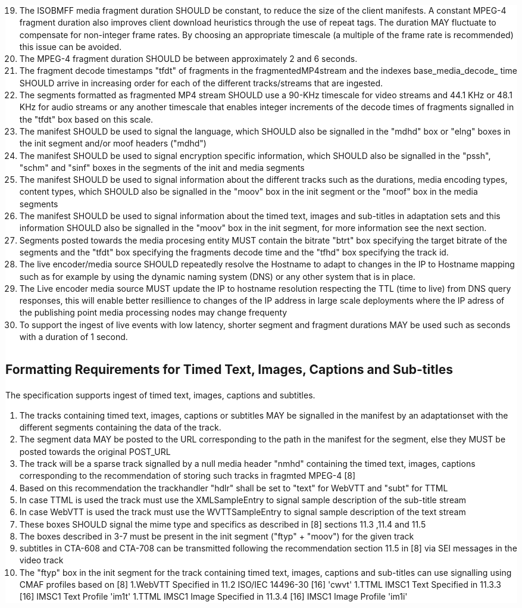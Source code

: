 19.	The ISOBMFF media fragment duration SHOULD be constant, to reduce the size of the client manifests. A constant MPEG-4 fragment duration also improves client download heuristics through the use of repeat tags. The duration MAY fluctuate to compensate for non-integer frame rates.  By choosing an appropriate timescale (a multiple of the frame rate is recommended) this issue can be avoided.
20.	The MPEG-4 fragment duration SHOULD be between approximately 2 and 6 seconds.
21.	The fragment decode timestamps "tfdt" of fragments in the fragmentedMP4stream and the indexes base_media_decode_ time SHOULD arrive in increasing order for each of the different tracks/streams that are ingested. 
22.	The segments formatted as fragmented MP4 stream SHOULD use a 90-KHz timescale for video streams and 44.1 KHz or 48.1 KHz for audio streams or any another timescale that enables integer increments of the decode times of fragments signalled in the "tfdt" box based on this scale. 
23. The manifest SHOULD be used to signal the language, which SHOULD also be signalled in the "mdhd" box or "elng" boxes in the init segment and/or moof headers ("mdhd")
24. The manifest SHOULD be used to signal encryption specific information, which SHOULD also be signalled in the "pssh", "schm" and "sinf" boxes in the segments of the init and media segments
25. The manifest SHOULD be used to signal information about the different tracks such as the durations, media encoding types, content types, which SHOULD also be signalled in the "moov" box in the init segment or the "moof" box in the media segments
26. The manifest SHOULD be used to signal information about the timed text, images and sub-titles in adaptation sets and this information SHOULD also be signalled in the "moov" box in the init segment, for more information see the next section.
27. Segments posted towards the media procesing entity MUST contain the bitrate "btrt" box specifying the target bitrate of the segments and the "tfdt" box specifying the fragments decode time and the "tfhd" box specifying the track id.  
28. The live encoder/media source SHOULD repeatedly resolve the Hostname to adapt to changes in the IP to Hostname mapping such as for example by using the dynamic naming system (DNS) or any other system that is in place.
29. The Live encoder media source MUST update the IP to hostname resolution respecting the TTL (time to live) from DNS query responses, this will enable better resillience to changes of the IP address in large scale deployments where the IP adress of the publishing point media processing nodes may change frequenty
30. To support the ingest of live events with low latency, shorter segment and fragment durations MAY be used such as seconds with a duration of 1 second. 

## Formatting Requirements for Timed Text, Images, Captions and Sub-titles

The specification supports ingest of timed text, images, captions and subtitles. 

1. The tracks containing timed text, images, captions or subtitles MAY be signalled in the manifest by an adaptationset with the different segments containing the data of the track.  
2. The segment data MAY be posted to the URL corresponding to the path in the manifest for the segment, else they MUST be posted towards the original POST_URL  
3. The track will be a sparse track signalled by a null media header "nmhd" containing the timed text, images, captions corresponding to the recommendation of storing such tracks in fragmted MPEG-4 [8]
4. Based on this recommendation the trackhandler "hdlr" shall be set to "text" for WebVTT and "subt" for TTML 
5. In case TTML is used the track must use the XMLSampleEntry to signal sample description of the sub-title stream 
6. In case WebVTT is used the track must use the WVTTSampleEntry to signal sample description of the text stream
7. These boxes SHOULD signal the mime type and specifics as described in [8] sections 11.3 ,11.4 and 11.5
8. The boxes described in 3-7 must be present in the init segment ("ftyp" + "moov") for the given track
9. subtitles in CTA-608 and CTA-708 can be transmitted following the recommendation section 11.5 in [8] via SEI messages in the video track
10. The "ftyp" box in the init segment for the track containing timed text, images, captions and sub-titles can use signalling using CMAF profiles based on [8]
   1.WebVTT 	Specified in ‎11.2 ISO/IEC 14496-30 [16]	'cwvt'
   1.TTML IMSC1 Text	Specified in ‎11.3.3 [16] IMSC1 Text Profile	'im1t'
   1.TTML IMSC1 Image	Specified in ‎11.3.4 [16] IMSC1 Image Profile	'im1i'